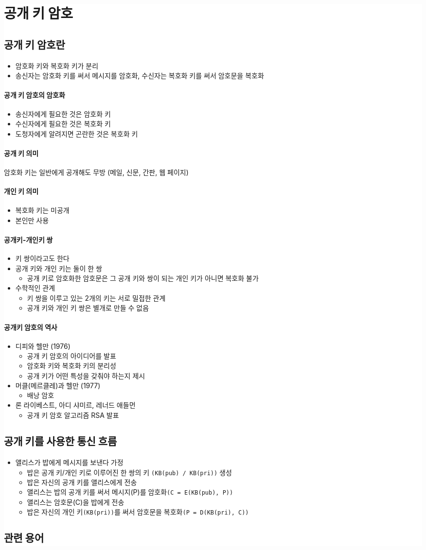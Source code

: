 # 공개 키 암호

## 공개 키 암호란

- 암호화 키와 복호화 키가 분리
- 송신자는 암호화 키를 써서 메시지를 암호화, 수신자는 복호화 키를 써서 암호문을 복호화

#### 공개 키 암호의 암호화

- 송신자에게 필요한 것은 암호화 키
- 수신자에게 필요한 것은 복호화 키
- 도청자에게 알려지면 곤란한 것은 복호화 키

#### 공개 키 의미

암호화 키는 일반에게 공개해도 무방 (메일, 신문, 간판, 웹 페이지)

#### 개인 키 의미

- 복호화 키는 미공개
- 본인만 사용

#### 공개키-개인키 쌍

- 키 쌍이라고도 한다
- 공개 키와 개인 키는 둘이 한 쌍
  - 공개 키로 암호화한 암호문은 그 공개 키와 쌍이 되는 개인 키가 아니면 복호화 불가
- 수학적인 관계
  - 키 쌍을 이루고 있는 2개의 키는 서로 밀접한 관계
  - 공개 키와 개인 키 쌍은 별개로 만들 수 없음

#### 공개키 암호의 역사

- 디피와 헬만 (1976)
  - 공개 키 암호의 아이디어를 발표
  - 암호화 키와 복호화 키의 분리성
  - 공개 키가 어떤 특성을 갖춰야 하는지 제시
- 머클(메르클레)과 헬만 (1977)
  - 배낭 암호
- 론 라이베스트, 아디 샤미르, 레너드 애들먼
  - 공개 키 암호 알고리즘 RSA 발표

## 공개 키를 사용한 통신 흐름

- 앨리스가 밥에게 메시지를 보낸다 가정
  - 밥은 공개 키/개인 키로 이루어진 한 쌍의 키 `(KB(pub) / KB(pri))` 생성
  - 밥은 자신의 공개 키를 앨리스에게 전송
  - 앨리스는 밥의 공개 키를 써서 메시지(P)를 암호화`(C = E(KB(pub), P))`
  - 앨리스는 암호문(C)을 밥에게 전송
  - 밥은 자신의 개인 키`(KB(pri))`를 써서 암호문을 복호화`(P = D(KB(pri), C))`

## 관련 용어
